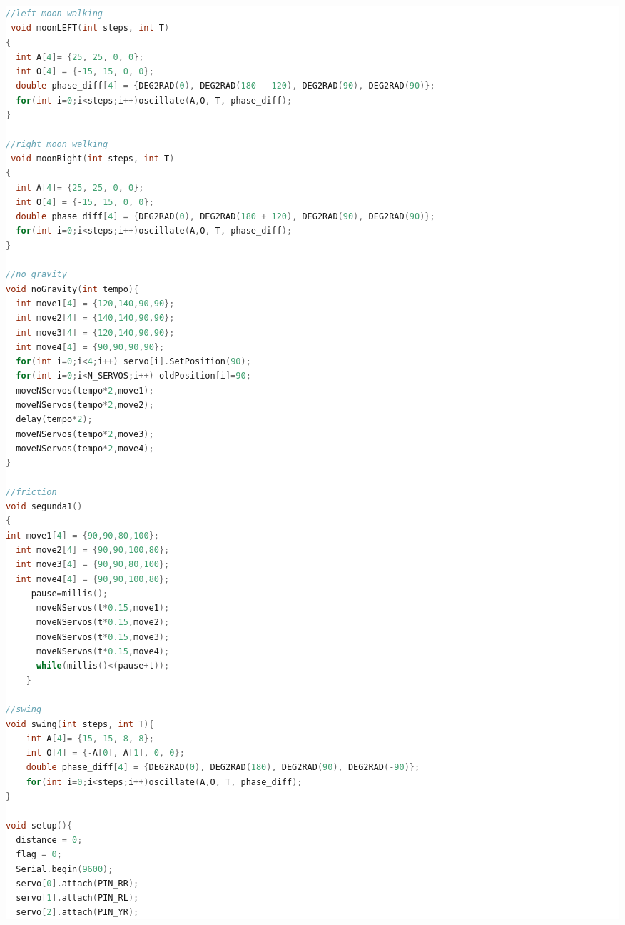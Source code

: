```c
//left moon walking
 void moonLEFT(int steps, int T)
{
  int A[4]= {25, 25, 0, 0};
  int O[4] = {-15, 15, 0, 0};
  double phase_diff[4] = {DEG2RAD(0), DEG2RAD(180 - 120), DEG2RAD(90), DEG2RAD(90)};
  for(int i=0;i<steps;i++)oscillate(A,O, T, phase_diff);
}

//right moon walking
 void moonRight(int steps, int T)
{
  int A[4]= {25, 25, 0, 0};
  int O[4] = {-15, 15, 0, 0};
  double phase_diff[4] = {DEG2RAD(0), DEG2RAD(180 + 120), DEG2RAD(90), DEG2RAD(90)};
  for(int i=0;i<steps;i++)oscillate(A,O, T, phase_diff);
}

//no gravity
void noGravity(int tempo){
  int move1[4] = {120,140,90,90};
  int move2[4] = {140,140,90,90};
  int move3[4] = {120,140,90,90};
  int move4[4] = {90,90,90,90};
  for(int i=0;i<4;i++) servo[i].SetPosition(90);
  for(int i=0;i<N_SERVOS;i++) oldPosition[i]=90;
  moveNServos(tempo*2,move1);
  moveNServos(tempo*2,move2);
  delay(tempo*2);
  moveNServos(tempo*2,move3);
  moveNServos(tempo*2,move4);
}

//friction
void segunda1()
{
int move1[4] = {90,90,80,100};
  int move2[4] = {90,90,100,80};
  int move3[4] = {90,90,80,100};
  int move4[4] = {90,90,100,80};
     pause=millis();
      moveNServos(t*0.15,move1);
      moveNServos(t*0.15,move2);
      moveNServos(t*0.15,move3);
      moveNServos(t*0.15,move4);
      while(millis()<(pause+t));
    }

//swing
void swing(int steps, int T){
    int A[4]= {15, 15, 8, 8};
    int O[4] = {-A[0], A[1], 0, 0};
    double phase_diff[4] = {DEG2RAD(0), DEG2RAD(180), DEG2RAD(90), DEG2RAD(-90)};
    for(int i=0;i<steps;i++)oscillate(A,O, T, phase_diff);
}

void setup(){
  distance = 0;
  flag = 0;
  Serial.begin(9600);
  servo[0].attach(PIN_RR);
  servo[1].attach(PIN_RL);
  servo[2].attach(PIN_YR);
```